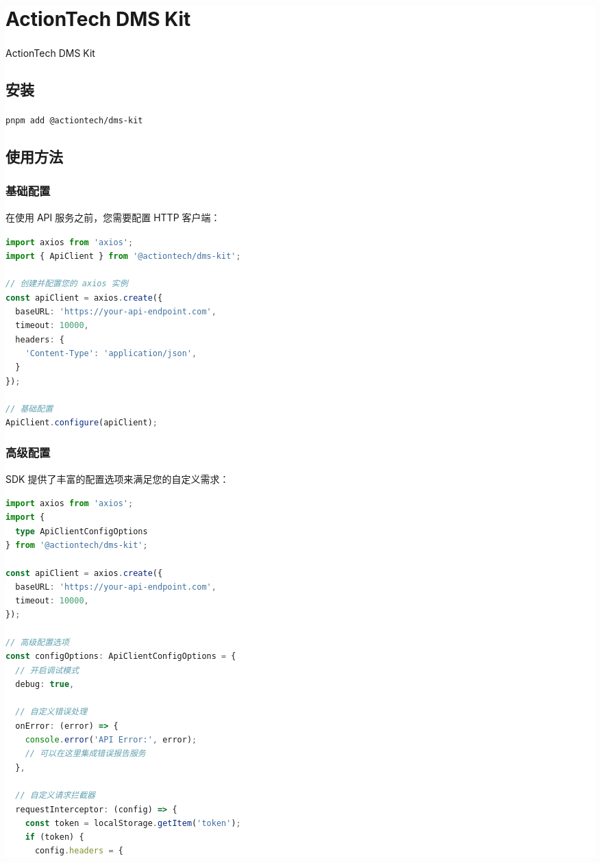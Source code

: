 # ActionTech DMS Kit

ActionTech DMS Kit

## 安装

```bash
pnpm add @actiontech/dms-kit
```

## 使用方法

### 基础配置

在使用 API 服务之前，您需要配置 HTTP 客户端：

```typescript
import axios from 'axios';
import { ApiClient } from '@actiontech/dms-kit';

// 创建并配置您的 axios 实例
const apiClient = axios.create({
  baseURL: 'https://your-api-endpoint.com',
  timeout: 10000,
  headers: {
    'Content-Type': 'application/json',
  }
});

// 基础配置
ApiClient.configure(apiClient);
```

### 高级配置

SDK 提供了丰富的配置选项来满足您的自定义需求：

```typescript
import axios from 'axios';
import { 
  type ApiClientConfigOptions 
} from '@actiontech/dms-kit';

const apiClient = axios.create({
  baseURL: 'https://your-api-endpoint.com',
  timeout: 10000,
});

// 高级配置选项
const configOptions: ApiClientConfigOptions = {
  // 开启调试模式
  debug: true,
  
  // 自定义错误处理
  onError: (error) => {
    console.error('API Error:', error);
    // 可以在这里集成错误报告服务
  },
  
  // 自定义请求拦截器
  requestInterceptor: (config) => {
    const token = localStorage.getItem('token');
    if (token) {
      config.headers = {
```